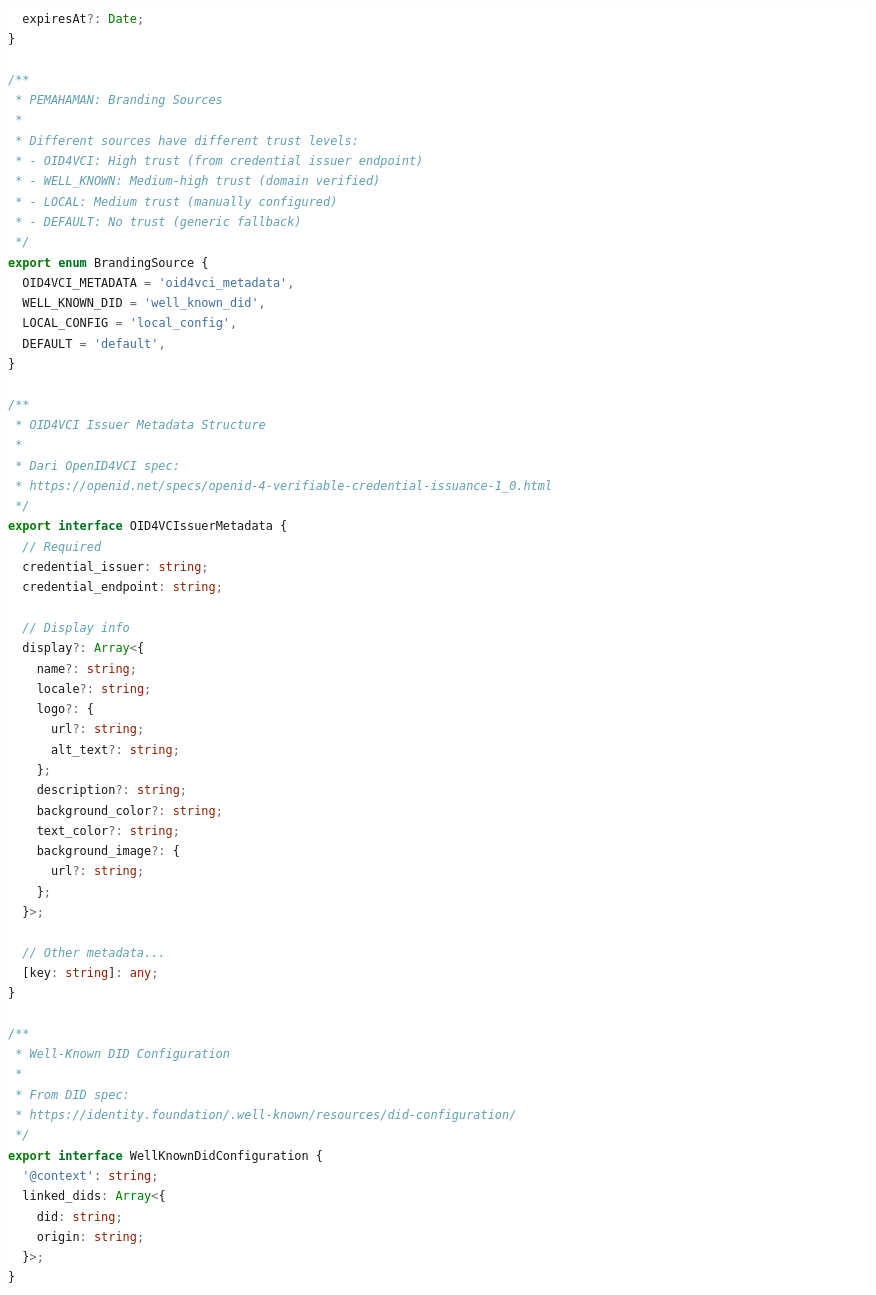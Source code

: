 ```typescript
  expiresAt?: Date;
}

/**
 * PEMAHAMAN: Branding Sources
 * 
 * Different sources have different trust levels:
 * - OID4VCI: High trust (from credential issuer endpoint)
 * - WELL_KNOWN: Medium-high trust (domain verified)
 * - LOCAL: Medium trust (manually configured)
 * - DEFAULT: No trust (generic fallback)
 */
export enum BrandingSource {
  OID4VCI_METADATA = 'oid4vci_metadata',
  WELL_KNOWN_DID = 'well_known_did',
  LOCAL_CONFIG = 'local_config',
  DEFAULT = 'default',
}

/**
 * OID4VCI Issuer Metadata Structure
 * 
 * Dari OpenID4VCI spec:
 * https://openid.net/specs/openid-4-verifiable-credential-issuance-1_0.html
 */
export interface OID4VCIssuerMetadata {
  // Required
  credential_issuer: string;
  credential_endpoint: string;

  // Display info
  display?: Array<{
    name?: string;
    locale?: string;
    logo?: {
      url?: string;
      alt_text?: string;
    };
    description?: string;
    background_color?: string;
    text_color?: string;
    background_image?: {
      url?: string;
    };
  }>;

  // Other metadata...
  [key: string]: any;
}

/**
 * Well-Known DID Configuration
 * 
 * From DID spec:
 * https://identity.foundation/.well-known/resources/did-configuration/
 */
export interface WellKnownDidConfiguration {
  '@context': string;
  linked_dids: Array<{
    did: string;
    origin: string;
  }>;
}
```